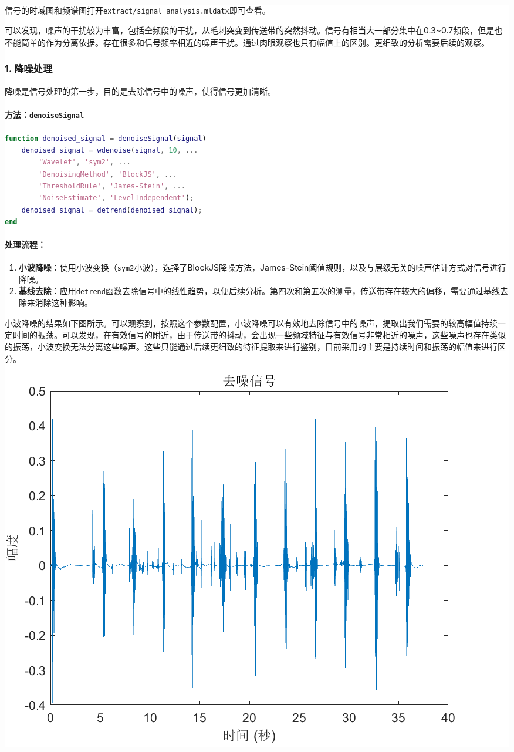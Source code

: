 信号的时域图和频谱图打开`extract/signal_analysis.mldatx`即可查看。

可以发现，噪声的干扰较为丰富，包括全频段的干扰，从毛刺突变到传送带的突然抖动。信号有相当大一部分集中在0.3~0.7频段，但是也不能简单的作为分离依据。存在很多和信号频率相近的噪声干扰。通过肉眼观察也只有幅值上的区别。更细致的分析需要后续的观察。


### 1. 降噪处理

降噪是信号处理的第一步，目的是去除信号中的噪声，使得信号更加清晰。

#### 方法：`denoiseSignal`

```matlab
function denoised_signal = denoiseSignal(signal)
    denoised_signal = wdenoise(signal, 10, ...
        'Wavelet', 'sym2', ...
        'DenoisingMethod', 'BlockJS', ...
        'ThresholdRule', 'James-Stein', ...
        'NoiseEstimate', 'LevelIndependent');
    denoised_signal = detrend(denoised_signal);
end
```

#### 处理流程：

1. **小波降噪**：使用小波变换（`sym2`小波），选择了BlockJS降噪方法，James-Stein阈值规则，以及与层级无关的噪声估计方式对信号进行降噪。
2. **基线去除**：应用`detrend`函数去除信号中的线性趋势，以便后续分析。第四次和第五次的测量，传送带存在较大的偏移，需要通过基线去除来消除这种影响。

小波降噪的结果如下图所示。可以观察到，按照这个参数配置，小波降噪可以有效地去除信号中的噪声，提取出我们需要的较高幅值持续一定时间的振荡。可以发现，在有效信号的附近，由于传送带的抖动，会出现一些频域特征与有效信号非常相近的噪声，这些噪声也存在类似的振荡，小波变换无法分离这些噪声。这些只能通过后续更细致的特征提取来进行鉴别，目前采用的主要是持续时间和振荡的幅值来进行区分。

![denoised](figures/denoised.png)
